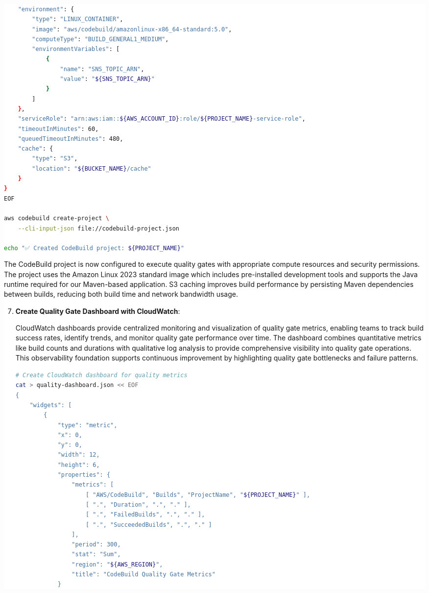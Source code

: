    ```bash
       "environment": {
           "type": "LINUX_CONTAINER",
           "image": "aws/codebuild/amazonlinux-x86_64-standard:5.0",
           "computeType": "BUILD_GENERAL1_MEDIUM",
           "environmentVariables": [
               {
                   "name": "SNS_TOPIC_ARN",
                   "value": "${SNS_TOPIC_ARN}"
               }
           ]
       },
       "serviceRole": "arn:aws:iam::${AWS_ACCOUNT_ID}:role/${PROJECT_NAME}-service-role",
       "timeoutInMinutes": 60,
       "queuedTimeoutInMinutes": 480,
       "cache": {
           "type": "S3",
           "location": "${BUCKET_NAME}/cache"
       }
   }
   EOF
   
   aws codebuild create-project \
       --cli-input-json file://codebuild-project.json
   
   echo "✅ Created CodeBuild project: ${PROJECT_NAME}"
   ```

   The CodeBuild project is now configured to execute quality gates with appropriate compute resources and security permissions. The project uses the Amazon Linux 2023 standard image which includes pre-installed development tools and supports the Java runtime required for our Maven-based application. S3 caching improves build performance by persisting Maven dependencies between builds, reducing both build time and network bandwidth usage.

7. **Create Quality Gate Dashboard with CloudWatch**:

   CloudWatch dashboards provide centralized monitoring and visualization of quality gate metrics, enabling teams to track build success rates, identify trends, and monitor quality gate performance over time. The dashboard combines quantitative metrics like build counts and durations with qualitative log analysis to provide comprehensive visibility into quality gate operations. This observability foundation supports continuous improvement by highlighting quality gate bottlenecks and failure patterns.

   ```bash
   # Create CloudWatch dashboard for quality metrics
   cat > quality-dashboard.json << EOF
   {
       "widgets": [
           {
               "type": "metric",
               "x": 0,
               "y": 0,
               "width": 12,
               "height": 6,
               "properties": {
                   "metrics": [
                       [ "AWS/CodeBuild", "Builds", "ProjectName", "${PROJECT_NAME}" ],
                       [ ".", "Duration", ".", "." ],
                       [ ".", "FailedBuilds", ".", "." ],
                       [ ".", "SucceededBuilds", ".", "." ]
                   ],
                   "period": 300,
                   "stat": "Sum",
                   "region": "${AWS_REGION}",
                   "title": "CodeBuild Quality Gate Metrics"
               }
   ```